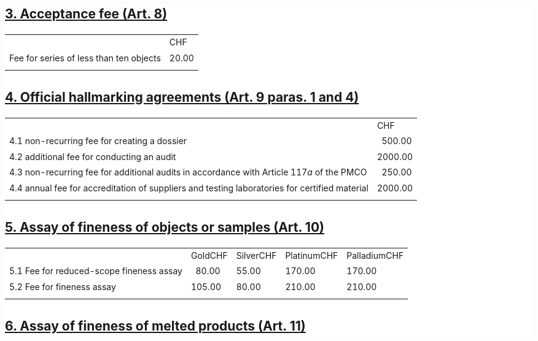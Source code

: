 ## [3. Acceptance fee (Art. 8)](https://www.fedlex.admin.ch/eli/cc/2019/684/en#lvl_d1167e30/lvl_3)



|  |  |
| --- | --- |
|  | CHF |
| Fee for series of less than ten objects | 20.00 |
|  |  |

## [4. Official hallmarking agreements (Art. 9 paras. 1 and 4)](https://www.fedlex.admin.ch/eli/cc/2019/684/en#lvl_d1167e30/lvl_4)



|  |  |
| --- | --- |
|  | CHF |
| 4.1 non-recurring fee for creating a dossier |   500.00 |
| 4.2 additional fee for conducting an audit | 2000.00 |
| 4.3 non-recurring fee for additional audits in accordance with Article 117*a* of the PMCO |   250.00 |
| 4.4 annual fee for accreditation of suppliers and testing laboratories for certified material | 2000.00 |
|  |  |

## [5. Assay of fineness of objects or samples (Art. 10)](https://www.fedlex.admin.ch/eli/cc/2019/684/en#lvl_d1167e30/lvl_5)



|  |  |  |  |  |
| --- | --- | --- | --- | --- |
|  | GoldCHF | SilverCHF | PlatinumCHF | PalladiumCHF |
| 5.1 Fee for reduced-scope fineness assay |   80.00 | 55.00 | 170.00 | 170.00 |
| 5.2 Fee for fineness assay | 105.00 | 80.00 | 210.00 | 210.00 |
|  |  |  |  |  |

## [6. Assay of fineness of melted products (Art. 11)](https://www.fedlex.admin.ch/eli/cc/2019/684/en#lvl_d1167e30/lvl_6)

